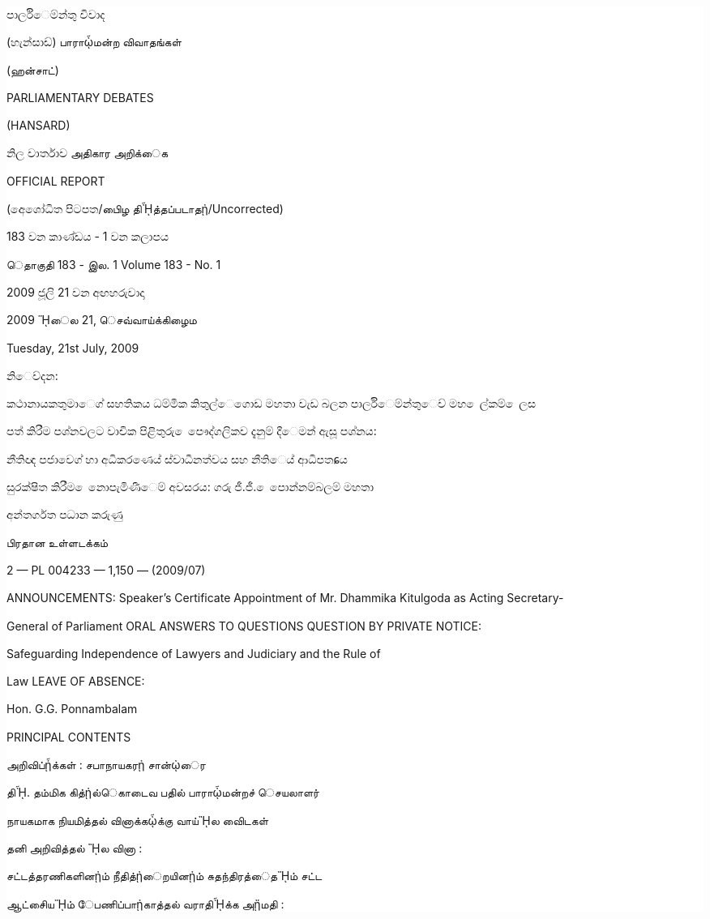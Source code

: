පාර්ලිෙම්න්තු විවාද

(හැන්සාඩ්) பாராᾦமன்ற விவாதங்கள்

(ஹன்சாட்)

PARLIAMENTARY DEBATES

(HANSARD)

නිල වාර්තාව அதிகார அறிக்ைக

OFFICIAL REPORT

(අෙශෝධිත පිටපත/பிைழ திᾞத்தப்படாதᾐ/Uncorrected)

183 වන කාණ්ඩය - 1 වන කලාපය

ெதாகுதி 183 - இல. 1 Volume 183 - No. 1

2009 ජූලි 21 වන අඟහරුවාදා

2009 ᾝைல 21, ெசவ்வாய்க்கிழைம

Tuesday, 21st July, 2009

නිෙව්දන:

කථානායකතුමාෙග් සහතිකය ධම්මික කිතුල්ෙගොඩ මහතා වැඩ බලන පාර්ලිෙම්න්තුෙව් මහ ෙල්කම් ෙලස

පත් කිරීම පශ්නවලට වාචික පිළිතුරු ෙපෞද්ගලිකව දැනුම් දීෙමන් ඇසූ පශ්නය:

නීතිඥ පජාවෙග් හා අධිකරණෙය් ස්වාධීනත්වය සහ නීතිෙය් ආධිපතɕය

සුරක්ෂිත කිරීම ෙනොපැමිණීෙම් අවසරය: ගරු ජී.ජී. ෙපොන්නම්බලම් මහතා

අන්තර්ගත පධාන කරුණු

பிரதான உள்ளடக்கம்

2 — PL 004233 — 1,150 — (2009/07)

ANNOUNCEMENTS: Speaker’s Certificate Appointment of Mr. Dhammika Kitulgoda as Acting Secretary-

General of Parliament ORAL ANSWERS TO QUESTIONS QUESTION BY PRIVATE NOTICE:

Safeguarding Independence of Lawyers and Judiciary and the Rule of

Law LEAVE OF ABSENCE:

Hon. G.G. Ponnambalam

PRINCIPAL CONTENTS

அறிவிப்ᾗக்கள் : சபாநாயகரᾐ சான்ᾠைர

திᾞ. தம்மிக கித்ᾐல்ெகாடைவ பதில் பாராᾦமன்றச் ெசயலாளர்

நாயகமாக நியமித்தல் வினாக்கᾦக்கு வாய்ᾚல விைடகள்

தனி அறிவித்தல் ᾚல வினா :

சட்டத்தரணிகளினᾐம் நீதித்ᾐைறயினᾐம் சுதந்திரத்ைதᾜம் சட்ட

ஆட்சிையᾜம் ேபணிப்பாᾐகாத்தல் வராதிᾞக்க அᾔமதி :
